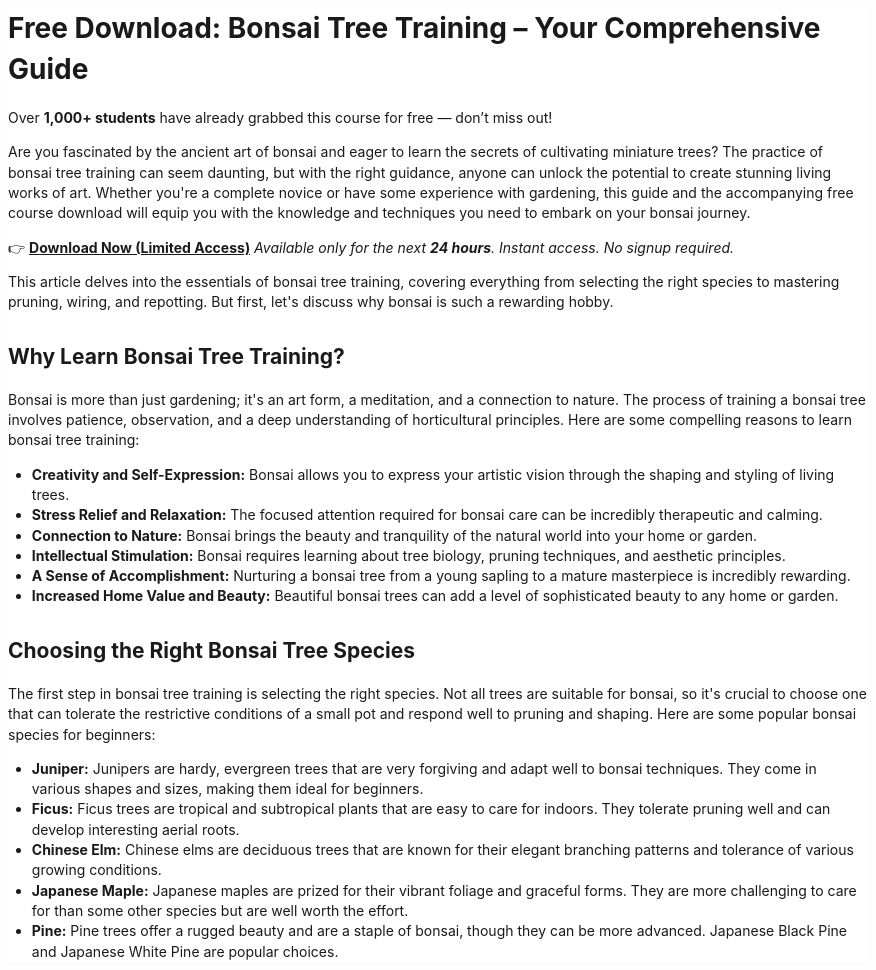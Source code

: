 # Free Download: Bonsai Tree Training – Your Comprehensive Guide

Over **1,000+ students** have already grabbed this course for free — don’t miss out!

Are you fascinated by the ancient art of bonsai and eager to learn the secrets of cultivating miniature trees? The practice of bonsai tree training can seem daunting, but with the right guidance, anyone can unlock the potential to create stunning living works of art. Whether you're a complete novice or have some experience with gardening, this guide and the accompanying free course download will equip you with the knowledge and techniques you need to embark on your bonsai journey.

👉 [**Download Now (Limited Access)**](https://udemywork.com/bonsai-tree-training)
_Available only for the next **24 hours**. Instant access. No signup required._

This article delves into the essentials of bonsai tree training, covering everything from selecting the right species to mastering pruning, wiring, and repotting. But first, let's discuss why bonsai is such a rewarding hobby.

## Why Learn Bonsai Tree Training?

Bonsai is more than just gardening; it's an art form, a meditation, and a connection to nature. The process of training a bonsai tree involves patience, observation, and a deep understanding of horticultural principles. Here are some compelling reasons to learn bonsai tree training:

*   **Creativity and Self-Expression:** Bonsai allows you to express your artistic vision through the shaping and styling of living trees.
*   **Stress Relief and Relaxation:** The focused attention required for bonsai care can be incredibly therapeutic and calming.
*   **Connection to Nature:** Bonsai brings the beauty and tranquility of the natural world into your home or garden.
*   **Intellectual Stimulation:** Bonsai requires learning about tree biology, pruning techniques, and aesthetic principles.
*   **A Sense of Accomplishment:** Nurturing a bonsai tree from a young sapling to a mature masterpiece is incredibly rewarding.
*   **Increased Home Value and Beauty:** Beautiful bonsai trees can add a level of sophisticated beauty to any home or garden.

## Choosing the Right Bonsai Tree Species

The first step in bonsai tree training is selecting the right species. Not all trees are suitable for bonsai, so it's crucial to choose one that can tolerate the restrictive conditions of a small pot and respond well to pruning and shaping. Here are some popular bonsai species for beginners:

*   **Juniper:** Junipers are hardy, evergreen trees that are very forgiving and adapt well to bonsai techniques. They come in various shapes and sizes, making them ideal for beginners.
*   **Ficus:** Ficus trees are tropical and subtropical plants that are easy to care for indoors. They tolerate pruning well and can develop interesting aerial roots.
*   **Chinese Elm:** Chinese elms are deciduous trees that are known for their elegant branching patterns and tolerance of various growing conditions.
*   **Japanese Maple:** Japanese maples are prized for their vibrant foliage and graceful forms. They are more challenging to care for than some other species but are well worth the effort.
*   **Pine:** Pine trees offer a rugged beauty and are a staple of bonsai, though they can be more advanced. Japanese Black Pine and Japanese White Pine are popular choices.
